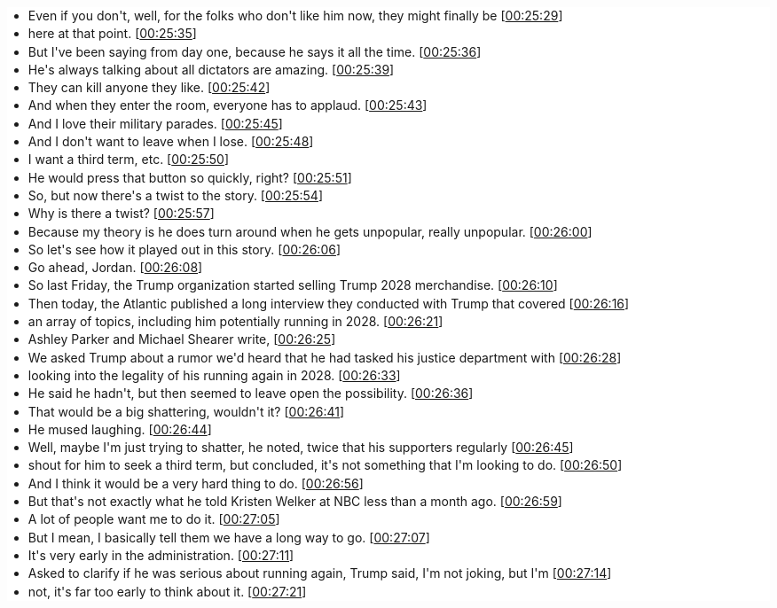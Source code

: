 *  Even if you don't, well, for the folks who don't like him now, they might finally be [[00:25:29](https://www.youtube.com/watch?v=LvIijVLWsHs&t=1529.14s)]
*  here at that point. [[00:25:35](https://www.youtube.com/watch?v=LvIijVLWsHs&t=1535.5400000000002s)]
*  But I've been saying from day one, because he says it all the time. [[00:25:36](https://www.youtube.com/watch?v=LvIijVLWsHs&t=1536.5400000000002s)]
*  He's always talking about all dictators are amazing. [[00:25:39](https://www.youtube.com/watch?v=LvIijVLWsHs&t=1539.5400000000002s)]
*  They can kill anyone they like. [[00:25:42](https://www.youtube.com/watch?v=LvIijVLWsHs&t=1542.5400000000002s)]
*  And when they enter the room, everyone has to applaud. [[00:25:43](https://www.youtube.com/watch?v=LvIijVLWsHs&t=1543.5400000000002s)]
*  And I love their military parades. [[00:25:45](https://www.youtube.com/watch?v=LvIijVLWsHs&t=1545.5400000000002s)]
*  And I don't want to leave when I lose. [[00:25:48](https://www.youtube.com/watch?v=LvIijVLWsHs&t=1548.5400000000002s)]
*  I want a third term, etc. [[00:25:50](https://www.youtube.com/watch?v=LvIijVLWsHs&t=1550.3s)]
*  He would press that button so quickly, right? [[00:25:51](https://www.youtube.com/watch?v=LvIijVLWsHs&t=1551.3s)]
*  So, but now there's a twist to the story. [[00:25:54](https://www.youtube.com/watch?v=LvIijVLWsHs&t=1554.3s)]
*  Why is there a twist? [[00:25:57](https://www.youtube.com/watch?v=LvIijVLWsHs&t=1557.3s)]
*  Because my theory is he does turn around when he gets unpopular, really unpopular. [[00:26:00](https://www.youtube.com/watch?v=LvIijVLWsHs&t=1560.3s)]
*  So let's see how it played out in this story. [[00:26:06](https://www.youtube.com/watch?v=LvIijVLWsHs&t=1566.3s)]
*  Go ahead, Jordan. [[00:26:08](https://www.youtube.com/watch?v=LvIijVLWsHs&t=1568.3s)]
*  So last Friday, the Trump organization started selling Trump 2028 merchandise. [[00:26:10](https://www.youtube.com/watch?v=LvIijVLWsHs&t=1570.3s)]
*  Then today, the Atlantic published a long interview they conducted with Trump that covered [[00:26:16](https://www.youtube.com/watch?v=LvIijVLWsHs&t=1576.06s)]
*  an array of topics, including him potentially running in 2028. [[00:26:21](https://www.youtube.com/watch?v=LvIijVLWsHs&t=1581.06s)]
*  Ashley Parker and Michael Shearer write, [[00:26:25](https://www.youtube.com/watch?v=LvIijVLWsHs&t=1585.06s)]
*  We asked Trump about a rumor we'd heard that he had tasked his justice department with [[00:26:28](https://www.youtube.com/watch?v=LvIijVLWsHs&t=1588.06s)]
*  looking into the legality of his running again in 2028. [[00:26:33](https://www.youtube.com/watch?v=LvIijVLWsHs&t=1593.06s)]
*  He said he hadn't, but then seemed to leave open the possibility. [[00:26:36](https://www.youtube.com/watch?v=LvIijVLWsHs&t=1596.06s)]
*  That would be a big shattering, wouldn't it? [[00:26:41](https://www.youtube.com/watch?v=LvIijVLWsHs&t=1601.06s)]
*  He mused laughing. [[00:26:44](https://www.youtube.com/watch?v=LvIijVLWsHs&t=1604.1399999999999s)]
*  Well, maybe I'm just trying to shatter, he noted, twice that his supporters regularly [[00:26:45](https://www.youtube.com/watch?v=LvIijVLWsHs&t=1605.1399999999999s)]
*  shout for him to seek a third term, but concluded, it's not something that I'm looking to do. [[00:26:50](https://www.youtube.com/watch?v=LvIijVLWsHs&t=1610.86s)]
*  And I think it would be a very hard thing to do. [[00:26:56](https://www.youtube.com/watch?v=LvIijVLWsHs&t=1616.46s)]
*  But that's not exactly what he told Kristen Welker at NBC less than a month ago. [[00:26:59](https://www.youtube.com/watch?v=LvIijVLWsHs&t=1619.78s)]
*  A lot of people want me to do it. [[00:27:05](https://www.youtube.com/watch?v=LvIijVLWsHs&t=1625.4199999999998s)]
*  But I mean, I basically tell them we have a long way to go. [[00:27:07](https://www.youtube.com/watch?v=LvIijVLWsHs&t=1627.3799999999999s)]
*  It's very early in the administration. [[00:27:11](https://www.youtube.com/watch?v=LvIijVLWsHs&t=1631.94s)]
*  Asked to clarify if he was serious about running again, Trump said, I'm not joking, but I'm [[00:27:14](https://www.youtube.com/watch?v=LvIijVLWsHs&t=1634.8600000000001s)]
*  not, it's far too early to think about it. [[00:27:21](https://www.youtube.com/watch?v=LvIijVLWsHs&t=1641.14s)]